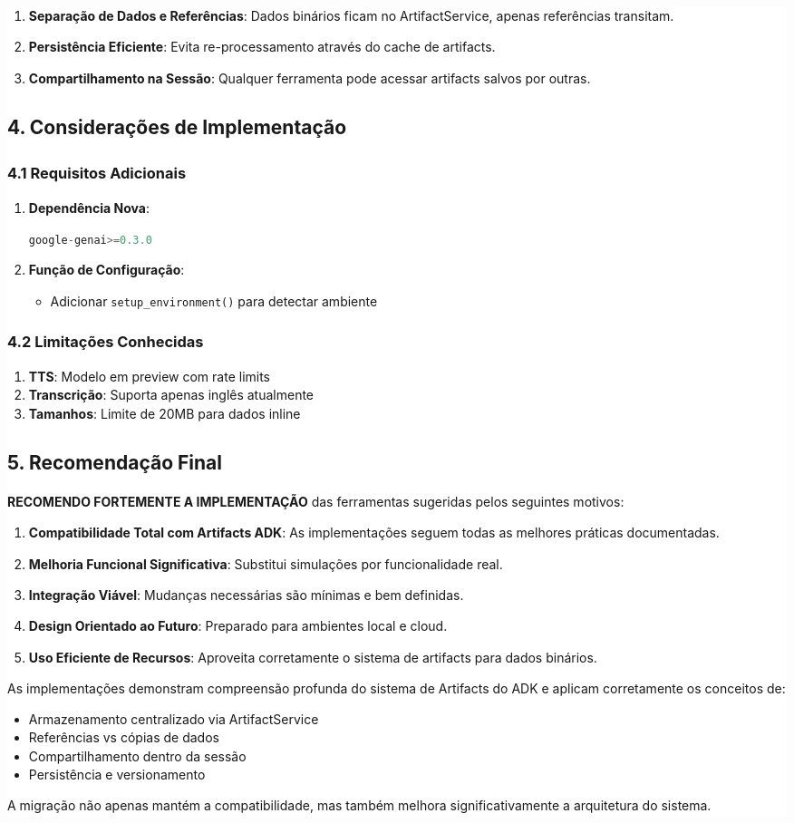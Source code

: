 1. **Separação de Dados e Referências**: Dados binários ficam no ArtifactService, apenas referências transitam.

2. **Persistência Eficiente**: Evita re-processamento através do cache de artifacts.

3. **Compartilhamento na Sessão**: Qualquer ferramenta pode acessar artifacts salvos por outras.

## 4. Considerações de Implementação

### 4.1 Requisitos Adicionais

1. **Dependência Nova**:
   ```python
   google-genai>=0.3.0
   ```

2. **Função de Configuração**:
   - Adicionar `setup_environment()` para detectar ambiente

### 4.2 Limitações Conhecidas

1. **TTS**: Modelo em preview com rate limits
2. **Transcrição**: Suporta apenas inglês atualmente
3. **Tamanhos**: Limite de 20MB para dados inline

## 5. Recomendação Final

**RECOMENDO FORTEMENTE A IMPLEMENTAÇÃO** das ferramentas sugeridas pelos seguintes motivos:

1. **Compatibilidade Total com Artifacts ADK**: As implementações seguem todas as melhores práticas documentadas.

2. **Melhoria Funcional Significativa**: Substitui simulações por funcionalidade real.

3. **Integração Viável**: Mudanças necessárias são mínimas e bem definidas.

4. **Design Orientado ao Futuro**: Preparado para ambientes local e cloud.

5. **Uso Eficiente de Recursos**: Aproveita corretamente o sistema de artifacts para dados binários.

As implementações demonstram compreensão profunda do sistema de Artifacts do ADK e aplicam corretamente os conceitos de:
- Armazenamento centralizado via ArtifactService
- Referências vs cópias de dados
- Compartilhamento dentro da sessão
- Persistência e versionamento

A migração não apenas mantém a compatibilidade, mas também melhora significativamente a arquitetura do sistema.